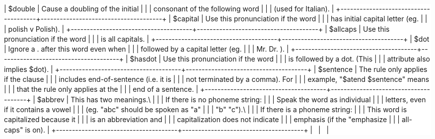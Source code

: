 | \$double                             | Cause a doubling of the initial      |
|                                      | consonant of the following word      |
|                                      | (used for Italian).                  |
+--------------------------------------+--------------------------------------+
| \$capital                            | Use this pronunciation if the word   |
|                                      | has initial capital letter (eg.      |
|                                      | polish v Polish).                    |
+--------------------------------------+--------------------------------------+
| \$allcaps                            | Use this pronunciation if the word   |
|                                      | is all capitals.                     |
+--------------------------------------+--------------------------------------+
| \$dot                                | Ignore a . after this word even when |
|                                      | followed by a capital letter (eg.    |
|                                      | Mr. Dr. ).                           |
+--------------------------------------+--------------------------------------+
| \$hasdot                             | Use this pronunciation if the word   |
|                                      | is followed by a dot. (This          |
|                                      | attribute also implies \$dot).       |
+--------------------------------------+--------------------------------------+
| \$sentence                           | The rule only applies if the clause  |
|                                      | includes end-of-sentence (i.e. it is |
|                                      | not terminated by a comma). For      |
|                                      | example, "\$atend \$sentence" means  |
|                                      | that the rule only applies at the    |
|                                      | end of a sentence.                   |
+--------------------------------------+--------------------------------------+
| \$abbrev                             | This has two meanings.\              |
|                                      |   If there is no phoneme string:   |
|                                      | Speak the word as individual         |
|                                      | letters, even if it contains a vowel |
|                                      | (eg. "abc" should be spoken as "a"   |
|                                      | "b" "c").\                           |
|                                      |   If there is a phoneme string:    |
|                                      | This word is capitalized because it  |
|                                      | is an abbreviation and               |
|                                      | capitalization does not indicate     |
|                                      | emphasis (if the "emphasize          |
|                                      | all-caps" is on).                    |
+--------------------------------------+--------------------------------------+
|                                      |                                      |